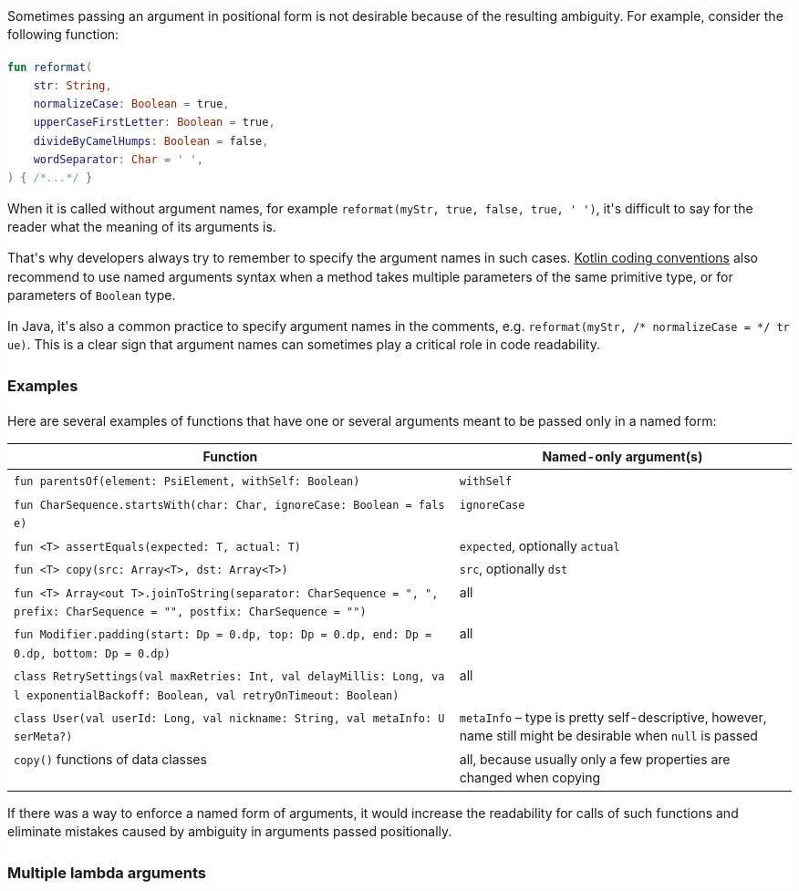 Sometimes passing an argument in positional form is not desirable because of the resulting ambiguity.
For example, consider the following function:

```kotlin
fun reformat(
    str: String,
    normalizeCase: Boolean = true,
    upperCaseFirstLetter: Boolean = true,
    divideByCamelHumps: Boolean = false,
    wordSeparator: Char = ' ',
) { /*...*/ }
```

When it is called without argument names, for example `reformat(myStr, true, false, true, ' ')`, it's difficult to say for the reader what the meaning of its arguments is.

That's why developers always try to remember to specify the argument names in such cases.
[Kotlin coding conventions](https://kotlinlang.org/docs/coding-conventions.html#named-arguments) also recommend to use named arguments syntax when a method takes multiple parameters of the same primitive type, or for parameters of `Boolean` type.

In Java, it's also a common practice to specify argument names in the comments, e.g. `reformat(myStr, /* normalizeCase = */ true)`.
This is a clear sign that argument names can sometimes play a critical role in code readability.

### Examples

Here are several examples of functions that have one or several arguments meant to be passed only in a named form:

| Function                                                                                                                        | Named-only argument(s)                                                                                     |
|---------------------------------------------------------------------------------------------------------------------------------|------------------------------------------------------------------------------------------------------------|
| `fun parentsOf(element: PsiElement, withSelf: Boolean)`                                                                         | `withSelf`                                                                                                 |
| `fun CharSequence.startsWith(char: Char, ignoreCase: Boolean = false)`                                                          | `ignoreCase`                                                                                               |
| `fun <T> assertEquals(expected: T, actual: T)`                                                                                  | `expected`, optionally `actual`                                                                            |
| `fun <T> copy(src: Array<T>, dst: Array<T>)`                                                                                    | `src`, optionally `dst`                                                                                    |
| `fun <T> Array<out T>.joinToString(separator: CharSequence = ", ", prefix: CharSequence = "", postfix: CharSequence = "")`      | all                                                                                                        |
| `fun Modifier.padding(start: Dp = 0.dp, top: Dp = 0.dp, end: Dp = 0.dp, bottom: Dp = 0.dp)`                                     | all                                                                                                        |
| `class RetrySettings(val maxRetries: Int, val delayMillis: Long, val exponentialBackoff: Boolean, val retryOnTimeout: Boolean)` | all                                                                                                        |
| `class User(val userId: Long, val nickname: String, val metaInfo: UserMeta?)`                                                   | `metaInfo` – type is pretty self-descriptive, however, name still might be desirable when `null` is passed |
| `copy()` functions of data classes                                                                                              | all, because usually only a few properties are changed when copying                                        |

If there was a way to enforce a named form of arguments, it would increase the readability for calls of such functions and eliminate mistakes caused by ambiguity in arguments passed positionally.

### Multiple lambda arguments
